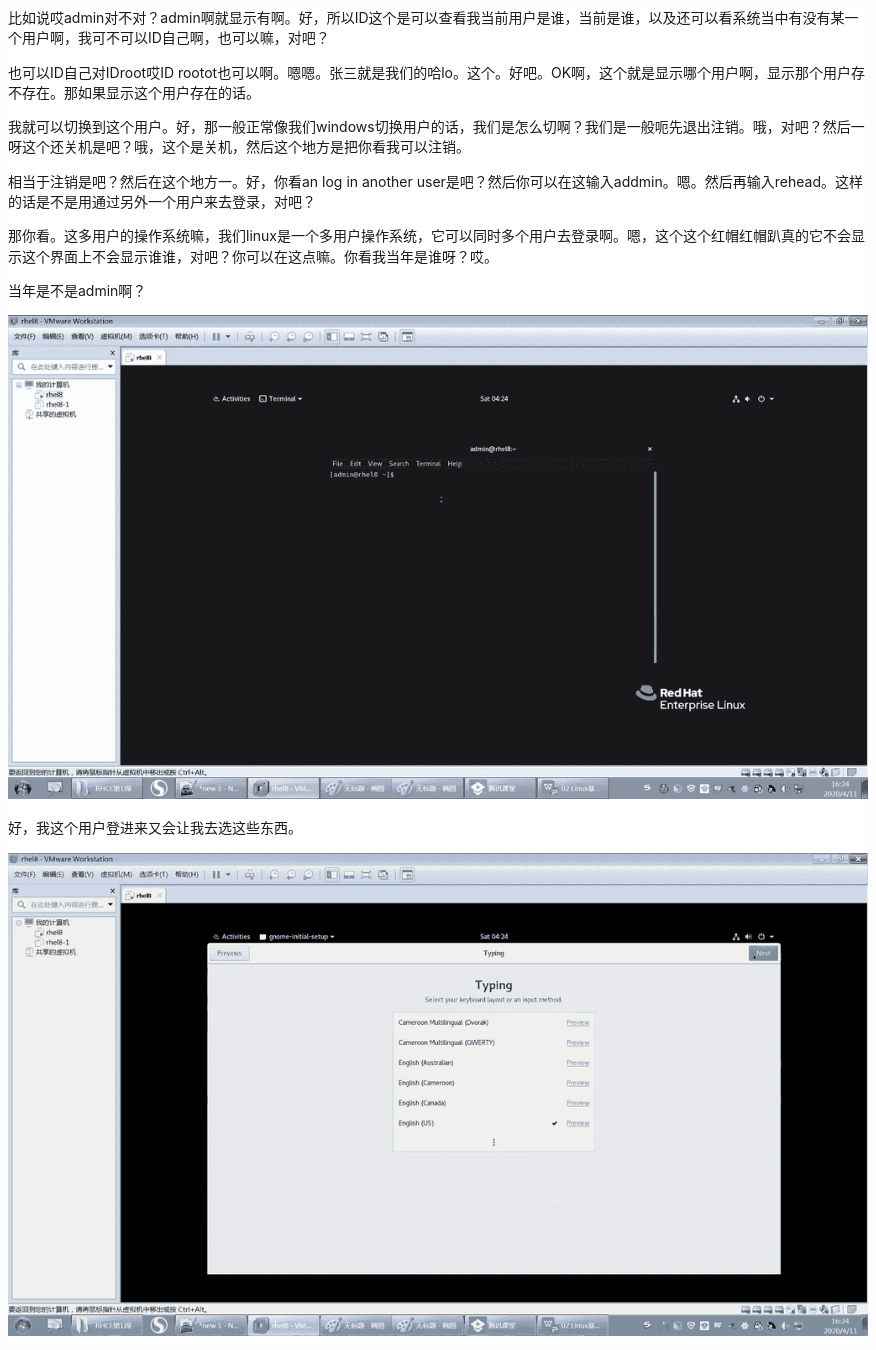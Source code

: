 比如说哎admin对不对？admin啊就显示有啊。好，所以ID这个是可以查看我当前用户是谁，当前是谁，以及还可以看系统当中有没有某一个用户啊，我可不可以ID自己啊，也可以嘛，对吧？

也可以ID自己对IDroot哎ID rootot也可以啊。嗯嗯。张三就是我们的哈lo。这个。好吧。OK啊，这个就是显示哪个用户啊，显示那个用户存不存在。那如果显示这个用户存在的话。

我就可以切换到这个用户。好，那一般正常像我们windows切换用户的话，我们是怎么切啊？我们是一般呃先退出注销。哦，对吧？然后一呀这个还关机是吧？哦，这个是关机，然后这个地方是把你看我可以注销。

相当于注销是吧？然后在这个地方一。好，你看an log in another user是吧？然后你可以在这输入addmin。嗯。然后再输入rehead。这样的话是不是用通过另外一个用户来去登录，对吧？

那你看。这多用户的操作系统嘛，我们linux是一个多用户操作系统，它可以同时多个用户去登录啊。嗯，这个这个红帽红帽趴真的它不会显示这个界面上不会显示谁谁，对吧？你可以在这点嘛。你看我当年是谁呀？哎。

当年是不是admin啊？

![](img/5018ee814d2d3f2724457da5b28229fc_102.png)

好，我这个用户登进来又会让我去选这些东西。

![](img/5018ee814d2d3f2724457da5b28229fc_104.png)